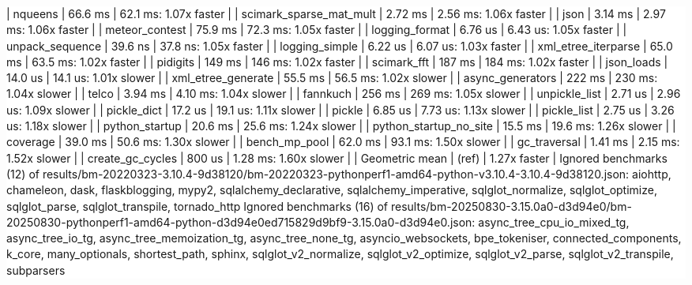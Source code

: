 | nqueens                  | 66.6 ms                                                     | 62.1 ms: 1.07x faster                                                      |
| scimark_sparse_mat_mult  | 2.72 ms                                                     | 2.56 ms: 1.06x faster                                                      |
| json                     | 3.14 ms                                                     | 2.97 ms: 1.06x faster                                                      |
| meteor_contest           | 75.9 ms                                                     | 72.3 ms: 1.05x faster                                                      |
| logging_format           | 6.76 us                                                     | 6.43 us: 1.05x faster                                                      |
| unpack_sequence          | 39.6 ns                                                     | 37.8 ns: 1.05x faster                                                      |
| logging_simple           | 6.22 us                                                     | 6.07 us: 1.03x faster                                                      |
| xml_etree_iterparse      | 65.0 ms                                                     | 63.5 ms: 1.02x faster                                                      |
| pidigits                 | 149 ms                                                      | 146 ms: 1.02x faster                                                       |
| scimark_fft              | 187 ms                                                      | 184 ms: 1.02x faster                                                       |
| json_loads               | 14.0 us                                                     | 14.1 us: 1.01x slower                                                      |
| xml_etree_generate       | 55.5 ms                                                     | 56.5 ms: 1.02x slower                                                      |
| async_generators         | 222 ms                                                      | 230 ms: 1.04x slower                                                       |
| telco                    | 3.94 ms                                                     | 4.10 ms: 1.04x slower                                                      |
| fannkuch                 | 256 ms                                                      | 269 ms: 1.05x slower                                                       |
| unpickle_list            | 2.71 us                                                     | 2.96 us: 1.09x slower                                                      |
| pickle_dict              | 17.2 us                                                     | 19.1 us: 1.11x slower                                                      |
| pickle                   | 6.85 us                                                     | 7.73 us: 1.13x slower                                                      |
| pickle_list              | 2.75 us                                                     | 3.26 us: 1.18x slower                                                      |
| python_startup           | 20.6 ms                                                     | 25.6 ms: 1.24x slower                                                      |
| python_startup_no_site   | 15.5 ms                                                     | 19.6 ms: 1.26x slower                                                      |
| coverage                 | 39.0 ms                                                     | 50.6 ms: 1.30x slower                                                      |
| bench_mp_pool            | 62.0 ms                                                     | 93.1 ms: 1.50x slower                                                      |
| gc_traversal             | 1.41 ms                                                     | 2.15 ms: 1.52x slower                                                      |
| create_gc_cycles         | 800 us                                                      | 1.28 ms: 1.60x slower                                                      |
| Geometric mean           | (ref)                                                       | 1.27x faster                                                               |
Ignored benchmarks (12) of results/bm-20220323-3.10.4-9d38120/bm-20220323-pythonperf1-amd64-python-v3.10.4-3.10.4-9d38120.json: aiohttp, chameleon, dask, flaskblogging, mypy2, sqlalchemy_declarative, sqlalchemy_imperative, sqlglot_normalize, sqlglot_optimize, sqlglot_parse, sqlglot_transpile, tornado_http
Ignored benchmarks (16) of results/bm-20250830-3.15.0a0-d3d94e0/bm-20250830-pythonperf1-amd64-python-d3d94e0ed715829d9bf9-3.15.0a0-d3d94e0.json: async_tree_cpu_io_mixed_tg, async_tree_io_tg, async_tree_memoization_tg, async_tree_none_tg, asyncio_websockets, bpe_tokeniser, connected_components, k_core, many_optionals, shortest_path, sphinx, sqlglot_v2_normalize, sqlglot_v2_optimize, sqlglot_v2_parse, sqlglot_v2_transpile, subparsers
